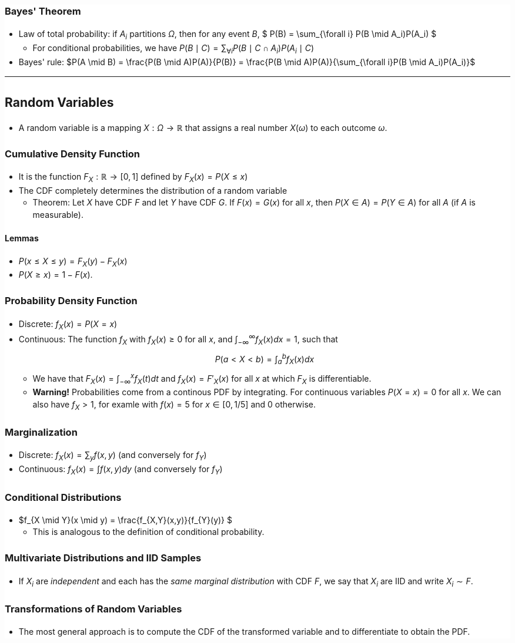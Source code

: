### Bayes' Theorem
- Law of total probability: if $A_i$ partitions $\Omega$, then for any event $B$, $ P(B) = \sum_{\forall i} P(B \mid A_i)P(A_i) $
  - For conditional probabilities, we have $P(B \mid C) = \sum_{\forall i} P(B \mid C \cap A_i) P(A_i \mid C)$
- Bayes' rule: $P(A \mid B) = \frac{P(B \mid A)P(A)}{P(B)} = \frac{P(B \mid A)P(A)}{\sum_{\forall i}P(B \mid A_i)P(A_i)}$

---

## Random Variables

- A random variable is a mapping $X : \Omega \to \mathbb{R}$ that assigns a real number $X(\omega)$ to each outcome $\omega$.

### Cumulative Density Function
- It is the function $F_X : \mathbb{R} \to [0, 1]$ defined by $F_X(x) = P(X \leq x)$
- The CDF completely determines the distribution of a random variable
  - Theorem: Let $X$ have CDF $F$ and let $Y$ have CDF $G$. If $F(x) = G(x)$ for all $x$, then $P(X \in A) = P(Y \in A)$ for all $A$ (if $A$ is measurable).

#### Lemmas
- $P(x \leq X \leq y) = F_X(y) - F_X(x)$
- $P(X \geq x) = 1 - F(x)$.

### Probability Density Function
- Discrete: $f_X(x) = P(X=x)$
- Continuous: The function $f_X$ with $f_X(x) \geq 0$ for all $x$, and $\int_{-\infty}^{\infty} f_X(x)dx = 1$, such that $$ P(a < X < b) = \int_{a}^{b} f_{X}(x)dx $$
  - We have that $F_X(x) = \int_{-\infty}^{x} f_{X} (t) dt$ and $f_X(x) = F'_{X}(x)$ for all $x$ at which $F_X$ is differentiable.
  - **Warning!** Probabilities come from a continous PDF by integrating. For continuous variables $P(X=x) = 0$ for all $x.$ We can also have $f_X > 1$, for examle with $f(x) = 5$ for $x \in [0, 1/5]$ and $0$ otherwise.

### Marginalization
- Discrete: $f_X(x) = \sum_{y} f(x,y)$ (and conversely for $f_Y$)
- Continuous: $f_X(x) = \int f(x,y)dy$ (and conversely for $f_Y$)

### Conditional Distributions
- $f_{X \mid Y}(x \mid y) = \frac{f_{X,Y}(x,y)}{f_{Y}(y)} $
  - This is analogous to the definition of conditional probability.

### Multivariate Distributions and IID Samples
- If $X_i$ are *independent* and each has the *same marginal distribution* with CDF $F$, we say that $X_i$ are IID and write $X_i \sim F$.

### Transformations of Random Variables
- The most general approach is to compute the CDF of the transformed variable and to differentiate to obtain the PDF. 
